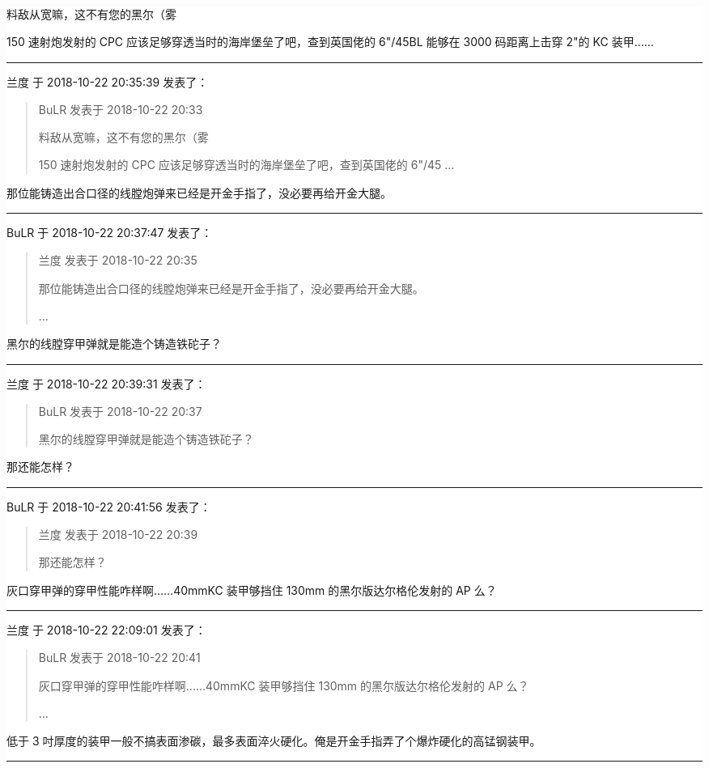 料敌从宽嘛，这不有您的黑尔（雾

150 速射炮发射的 CPC 应该足够穿透当时的海岸堡垒了吧，查到英国佬的 6"/45BL 能够在 3000 码距离上击穿 2"的 KC 装甲……

---

兰度 于 2018-10-22 20:35:39 发表了：

> BuLR 发表于 2018-10-22 20:33
>
> 料敌从宽嘛，这不有您的黑尔（雾
>
> 150 速射炮发射的 CPC 应该足够穿透当时的海岸堡垒了吧，查到英国佬的 6"/45 ...

那位能铸造出合口径的线膛炮弹来已经是开金手指了，没必要再给开金大腿。

---

BuLR 于 2018-10-22 20:37:47 发表了：

> 兰度 发表于 2018-10-22 20:35
>
> 那位能铸造出合口径的线膛炮弹来已经是开金手指了，没必要再给开金大腿。
>
> ...

黑尔的线膛穿甲弹就是能造个铸造铁砣子？

---

兰度 于 2018-10-22 20:39:31 发表了：

> BuLR 发表于 2018-10-22 20:37
>
> 黑尔的线膛穿甲弹就是能造个铸造铁砣子？

那还能怎样？

---

BuLR 于 2018-10-22 20:41:56 发表了：

> 兰度 发表于 2018-10-22 20:39
>
> 那还能怎样？

灰口穿甲弹的穿甲性能咋样啊……40mmKC 装甲够挡住 130mm 的黑尔版达尔格伦发射的 AP 么？

---

兰度 于 2018-10-22 22:09:01 发表了：

> BuLR 发表于 2018-10-22 20:41
>
> 灰口穿甲弹的穿甲性能咋样啊……40mmKC 装甲够挡住 130mm 的黑尔版达尔格伦发射的 AP 么？
>
> ...

低于 3 吋厚度的装甲一般不搞表面渗碳，最多表面淬火硬化。俺是开金手指弄了个爆炸硬化的高锰钢装甲。

---